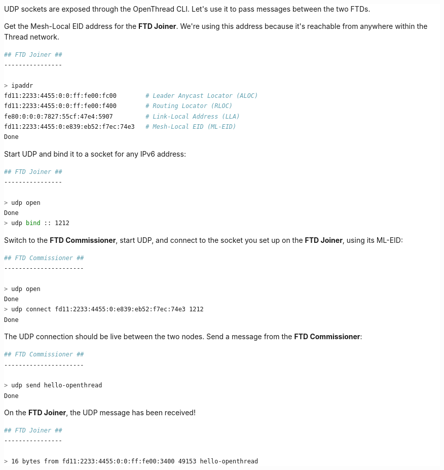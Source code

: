 UDP sockets are exposed through the OpenThread CLI. Let's use it to pass messages between the two FTDs.

Get the Mesh-Local EID address for the __FTD Joiner__. We're using this address because it's reachable from anywhere within the Thread network.

``` bash
## FTD Joiner ##
----------------

> ipaddr
fd11:2233:4455:0:0:ff:fe00:fc00        # Leader Anycast Locator (ALOC)
fd11:2233:4455:0:0:ff:fe00:f400        # Routing Locator (RLOC)
fe80:0:0:0:7827:55cf:47e4:5907         # Link-Local Address (LLA)
fd11:2233:4455:0:e839:eb52:f7ec:74e3   # Mesh-Local EID (ML-EID)
Done
```

Start UDP and bind it to a socket for any IPv6 address:

``` bash
## FTD Joiner ##
----------------

> udp open
Done
> udp bind :: 1212
```

Switch to the __FTD Commissioner__, start UDP, and connect to the socket you set up on the __FTD Joiner__, using its ML-EID:

``` bash
## FTD Commissioner ##
----------------------

> udp open
Done
> udp connect fd11:2233:4455:0:e839:eb52:f7ec:74e3 1212
Done
```

The UDP connection should be live between the two nodes. Send a message from the __FTD Commissioner__:

``` bash
## FTD Commissioner ##
----------------------

> udp send hello-openthread
Done
```
On the __FTD Joiner__, the UDP message has been received!

``` bash
## FTD Joiner ##
----------------

> 16 bytes from fd11:2233:4455:0:0:ff:fe00:3400 49153 hello-openthread
```
